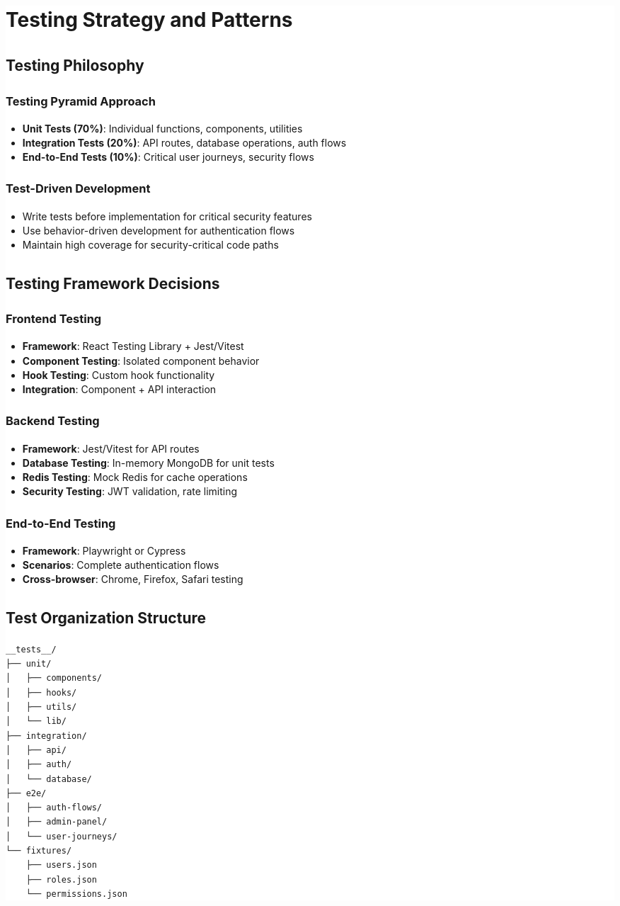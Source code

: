 # Testing Strategy and Patterns

## Testing Philosophy

### Testing Pyramid Approach

- **Unit Tests (70%)**: Individual functions, components, utilities
- **Integration Tests (20%)**: API routes, database operations, auth flows
- **End-to-End Tests (10%)**: Critical user journeys, security flows

### Test-Driven Development

- Write tests before implementation for critical security features
- Use behavior-driven development for authentication flows
- Maintain high coverage for security-critical code paths

## Testing Framework Decisions

### Frontend Testing

- **Framework**: React Testing Library + Jest/Vitest
- **Component Testing**: Isolated component behavior
- **Hook Testing**: Custom hook functionality
- **Integration**: Component + API interaction

### Backend Testing

- **Framework**: Jest/Vitest for API routes
- **Database Testing**: In-memory MongoDB for unit tests
- **Redis Testing**: Mock Redis for cache operations
- **Security Testing**: JWT validation, rate limiting

### End-to-End Testing

- **Framework**: Playwright or Cypress
- **Scenarios**: Complete authentication flows
- **Cross-browser**: Chrome, Firefox, Safari testing

## Test Organization Structure

```
__tests__/
├── unit/
│   ├── components/
│   ├── hooks/
│   ├── utils/
│   └── lib/
├── integration/
│   ├── api/
│   ├── auth/
│   └── database/
├── e2e/
│   ├── auth-flows/
│   ├── admin-panel/
│   └── user-journeys/
└── fixtures/
    ├── users.json
    ├── roles.json
    └── permissions.json
```
